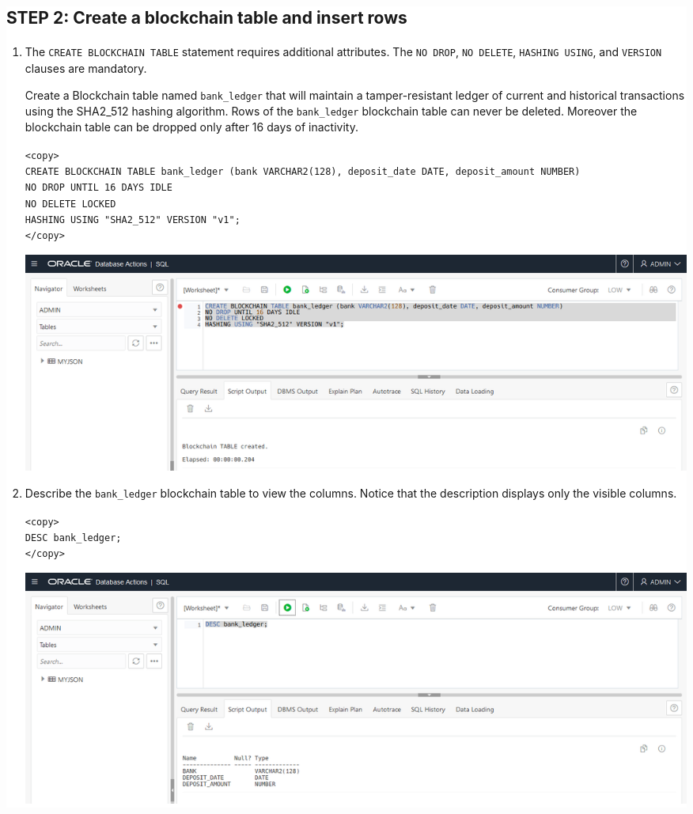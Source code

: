 ## **STEP 2:** Create a blockchain table and insert rows

1. The `CREATE BLOCKCHAIN TABLE` statement requires additional attributes. The `NO DROP`, `NO DELETE`, `HASHING USING`, and `VERSION` clauses are mandatory.

    Create a Blockchain table named `bank_ledger` that will maintain a tamper-resistant ledger of current and historical transactions using the SHA2_512 hashing algorithm. Rows of the `bank_ledger` blockchain table can never be deleted. Moreover the blockchain table can be dropped only after 16 days of inactivity.

	```
	<copy>
	CREATE BLOCKCHAIN TABLE bank_ledger (bank VARCHAR2(128), deposit_date DATE, deposit_amount NUMBER)
	NO DROP UNTIL 16 DAYS IDLE
	NO DELETE LOCKED
	HASHING USING "SHA2_512" VERSION "v1";
	</copy>
	```

	![](./images/step2-1.png " ")

2. Describe the `bank_ledger` blockchain table to view the columns. Notice that the description displays only the visible columns.

	```
	<copy>
	DESC bank_ledger;
	</copy>
	```

	![](./images/step2-2.png " ")
